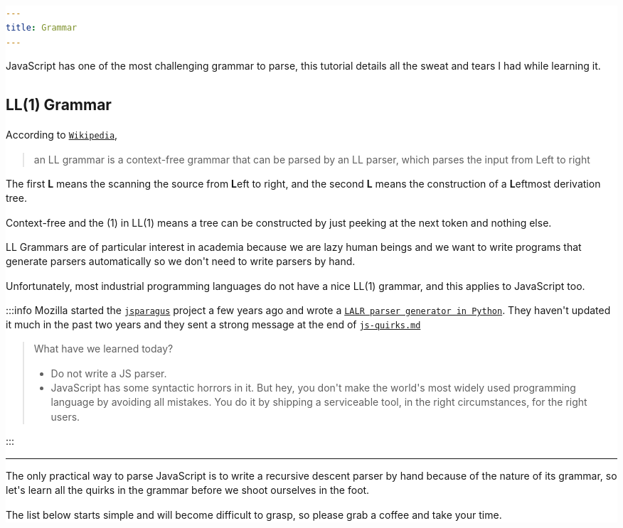 ```yaml
---
title: Grammar
---
```


JavaScript has one of the most challenging grammar to parse, this tutorial
details all the sweat and tears I had while learning it.



## LL(1) Grammar

According to [`Wikipedia`](HTTPS://en.wikipedia.org/wiki/LL_grammar),

> an LL grammar is a context-free grammar that can be parsed by an LL parser,
> which parses the input from Left to right

The first **L** means the scanning the source from **L**eft to right, and the
second **L** means the construction of a **L**eftmost derivation tree.

Context-free and the (1) in LL(1) means a tree can be constructed by just
peeking at the next token and nothing else.

LL Grammars are of particular interest in academia because we are lazy human
beings and we want to write programs that generate parsers automatically so we
don't need to write parsers by hand.

Unfortunately, most industrial programming languages do not have a nice LL(1)
grammar, and this applies to JavaScript too.

:::info Mozilla started the
[`jsparagus`](HTTPS://github.com/mozilla-spidermonkey/jsparagus) project a few
years ago and wrote a
[`LALR parser generator in Python`](HTTPS://github.com/mozilla-spidermonkey/jsparagus/tree/master/jsparagus).
They haven't updated it much in the past two years and they sent a strong
message at the end of
[`js-quirks.md`](HTTPS://github.com/mozilla-spidermonkey/jsparagus/blob/master/js-quirks.md)

> What have we learned today?
>
> -   Do not write a JS parser.
> -   JavaScript has some syntactic horrors in it. But hey, you don't make the
>     world's most widely used programming language by avoiding all mistakes.
>     You do it by shipping a serviceable tool, in the right circumstances, for
>     the right users.

:::

---

The only practical way to parse JavaScript is to write a recursive descent
parser by hand because of the nature of its grammar, so let's learn all the
quirks in the grammar before we shoot ourselves in the foot.

The list below starts simple and will become difficult to grasp, so please grab
a coffee and take your time.
